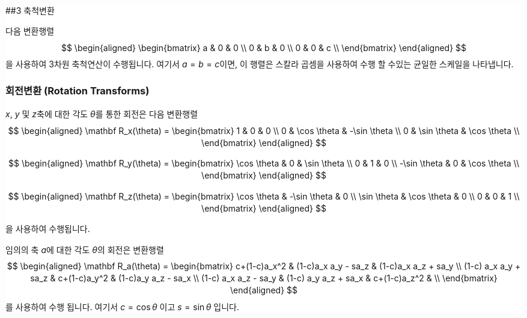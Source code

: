 ##3 축척변환

다음 변환행렬
$$
\begin{aligned}
\begin{bmatrix}
a & 0 & 0 \\
0 & b & 0 \\
0 & 0 & c \\
\end{bmatrix}
\end{aligned}
$$
을 사용하여 3차원 축척연산이 수행됩니다. 여기서 $a = b = c$이면, 이 행렬은 스칼라 곱셈을 사용하여 수행 할 수있는 균일한 스케일을 나타냅니다.

### 회전변환 (Rotation Transforms)

$x$, $y$ 및 $z$축에 대한 각도 $\theta$를 통한 회전은 다음 변환행렬
$$
\begin{aligned}
\mathbf R_x(\theta)
= \begin{bmatrix}
1 & 0 & 0 \\
0 & \cos \theta & -\sin \theta \\
0 & \sin \theta & \cos \theta \\
\end{bmatrix}
\end{aligned}
$$

$$
\begin{aligned}
\mathbf R_y(\theta)
= \begin{bmatrix}
\cos \theta & 0 & \sin \theta \\
0 & 1 & 0 \\
-\sin \theta & 0 & \cos \theta \\
\end{bmatrix}
\end{aligned}
$$

$$
\begin{aligned}
\mathbf R_z(\theta)
= \begin{bmatrix}
\cos \theta & -\sin \theta & 0 \\
\sin \theta & \cos \theta & 0 \\
0 & 0 & 1 \\
\end{bmatrix}
\end{aligned}
$$

을 사용하여 수행됩니다.

임의의 축 $a$에 대한 각도 $\theta$의 회전은 변환행렬 
$$
\begin{aligned}
\mathbf R_a(\theta)
= \begin{bmatrix}
c+(1-c)a_x^2 & (1-c)a_x a_y - sa_z & (1-c)a_x a_z + sa_y \\
(1-c) a_x a_y + sa_z & c+(1-c)a_y^2 & (1-c)a_y a_z - sa_x \\
(1-c) a_x a_z - sa_y & (1-c) a_y a_z + sa_x & c+(1-c)a_z^2 &  \\
\end{bmatrix}
\end{aligned}
$$
를 사용하여 수행 됩니다. 여기서 $c=\cos \theta$ 이고 $s = \sin \theta$ 입니다.
